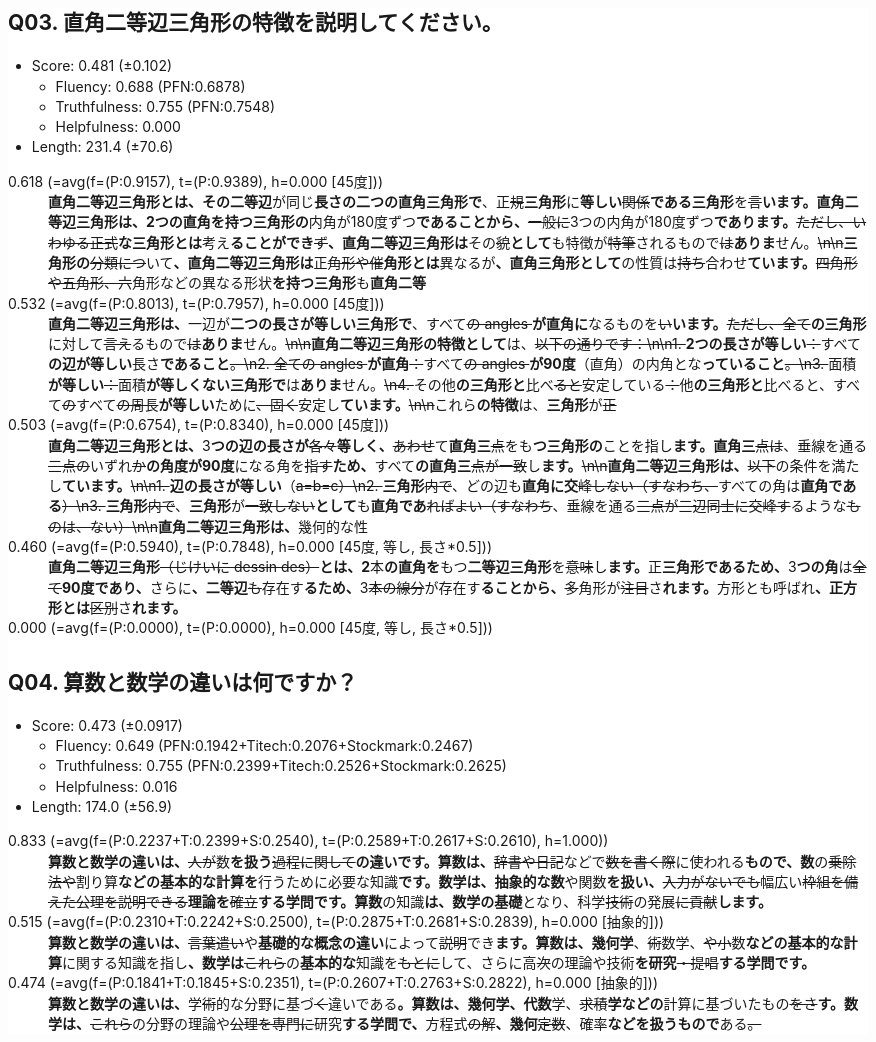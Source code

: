## <a name="Q03"></a>Q03. 直角二等辺三角形の特徴を説明してください。

- Score: 0.481 (±0.102)
  - Fluency: 0.688 (PFN:0.6878)
  - Truthfulness: 0.755 (PFN:0.7548)
  - Helpfulness: 0.000
- Length: 231.4 (±70.6)

<dl>
<dt>0.618 (=avg(f=(P:0.9157), t=(P:0.9389), h=0.000 [45度]))</dt>
<dd><b>直角二等辺三角形とは、その二等辺</b>が同じ<b>長さの二つの直角三角形で</b>、正<s>規</s><b>三角形</b>に<b>等しい</b><s>関係</s><b>である三角形</b>を<s>言</s><b>います。直角二等辺三角形は、2つの直角を持つ三角形の</b>内角が180度ずつ<b>であることから、</b><s>一般に</s>3つの内角が180度ずつ<b>であります。</b><s>ただし、いわゆる正式</s><b>な三角形とは</b>考え<b>ることができ</b><s>ず</s><b>、直角二等辺三角形は</b>その<s>貌</s><b>として</b>も特徴が<s>特筆</s>されるもので<s>は</s><b>ありま</b>せん。<s>&#92;n&#92;n</s><b>三角形の</b><s>分類につ</s>いて<b>、直角二等辺三角形は</b>正<s>角形や催</s><b>角形とは</b>異なるが<b>、直角三角形として</b>の性質は<s>持ち</s>合わせ<b>ています。</b><s>四角形や五角形、六</s>角形などの異なる形状<b>を持つ三角形</b>も<b>直角二等</b></dd>
<dt>0.532 (=avg(f=(P:0.8013), t=(P:0.7957), h=0.000 [45度]))</dt>
<dd><b>直角二等辺三角形は、</b>一辺が<b>二つの長さが等しい三角形で</b>、すべて<s>の angles </s><b>が直角に</b>なるものを<s>い</s><b>います。</b><s>ただし、全て</s><b>の三角形</b>に対して<s>言え</s>るもので<s>は</s><b>ありま</b>せん。<s>&#92;n&#92;n</s><b>直角二等辺三角形の特徴として</b>は、<s>以下の通りです：&#92;n&#92;n1&#46; </s><b>2つの長さが等しい</b><s>：</s>すべて<b>の辺が等しい</b>長さ<b>であること</b><s>。&#92;n2&#46; 全ての angles </s><b>が直角</b><s>：</s>すべて<s>の angles </s><b>が90度</b>（直角）の内角とな<b>っていること</b><s>。&#92;n3&#46; </s>面積<b>が等しい</b><s>：</s>面積<b>が等しくない三角形で</b>は<b>ありま</b>せん。<s>&#92;n4&#46; </s>その他<b>の三角形と</b>比べ<s>ると</s>安定している<s>：</s>他<b>の三角形と</b>比べると、すべて<s>の</s>すべて<s>の周長</s><b>が等しい</b>ために<s>、固く</s>安定し<b>ています。</b><s>&#92;n&#92;n</s>これら<b>の特徴</b>は、<b>三角形</b>が<s>正</s></dd>
<dt>0.503 (=avg(f=(P:0.6754), t=(P:0.8340), h=0.000 [45度]))</dt>
<dd><b>直角二等辺三角形とは、</b>3<b>つの辺の長さが</b><s>各々</s><b>等しく、</b><s>あわせ</s>て<b>直角三</b><s>点</s>をも<b>つ三角形の</b>ことを指し<b>ます。直角三</b><s>点は</s>、垂線を通る<s>三点の</s>いずれ<s>か</s><b>の角度が90度</b>になる角を<s>指す</s><b>ため、</b>すべて<b>の直角三</b><s>点が一致</s>し<b>ます。</b><s>&#92;n&#92;n</s><b>直角二等辺三角形は、</b><s>以下</s>の条件を満たし<b>ています。</b><s>&#92;n&#92;n1&#46; </s><b>辺の長さが等しい</b>（<s>a=b=c）&#92;n2&#46; </s><b>三角形</b><s>内で</s>、どの辺も<b>直角に交</b><s>峰しない（すなわち、</s>すべての角は<b>直角である</b><s>）&#92;n3&#46; </s><b>三角形</b><s>内で</s>、<b>三角形</b>が<s>一致しない</s><b>として</b>も<b>直角であ</b><s>ればよい（すなわち</s>、垂線を通る<s>三点が三辺同士に交峰す</s>るような<s>ものは、ない）&#92;n&#92;n</s><b>直角二等辺三角形は、</b>幾何的な性</dd>
<dt>0.460 (=avg(f=(P:0.5940), t=(P:0.7848), h=0.000 [45度, 等し, 長さ*0.5]))</dt>
<dd><b>直角二等辺三角形</b><s>（じけいに dessin des）</s><b>とは、2</b>本<b>の直角を</b>もつ<b>二等辺三角形</b>を<s>意味</s>し<b>ます。</b>正<b>三角形であるため、</b>3<b>つの角</b>は<s>全て</s><b>90度であり、</b>さらに<b>、二等辺</b><s>も</s>存在す<b>るため、</b>3<s>本の線分</s>が存在す<b>ることから、</b><s>多</s>角形が<s>注目</s>さ<b>れます。</b>方形とも呼ばれ<b>、正方形とは</b><s>区別</s>さ<b>れます。</b></dd>
<dt>0.000 (=avg(f=(P:0.0000), t=(P:0.0000), h=0.000 [45度, 等し, 長さ*0.5]))</dt>
<dd></dd>
</dl>

## <a name="Q04"></a>Q04. 算数と数学の違いは何ですか？

- Score: 0.473 (±0.0917)
  - Fluency: 0.649 (PFN:0.1942+Titech:0.2076+Stockmark:0.2467)
  - Truthfulness: 0.755 (PFN:0.2399+Titech:0.2526+Stockmark:0.2625)
  - Helpfulness: 0.016
- Length: 174.0 (±56.9)

<dl>
<dt>0.833 (=avg(f=(P:0.2237+T:0.2399+S:0.2540), t=(P:0.2589+T:0.2617+S:0.2610), h=1.000))</dt>
<dd><b>算数と数学の違いは、</b><s>人が</s>数<b>を扱う</b><s>過程に関して</s><b>の違いです。算数は、</b><s>辞書や日記</s>などで<s>数を書く際</s>に使われる<b>もので、数</b>の<s>乗除法や</s>割り算<b>などの基本的な計算を</b>行うために必要な知識<b>です。数学は、抽象的な数</b>や関数<b>を扱い、</b><s>入力がないでも</s>幅広い<s>枠組を備えた公理を説明できる</s><b>理論を</b><s>確立</s><b>する学問です。算数</b>の知識<b>は、数学の基礎</b>となり、科学<s>技術</s>の発展<s>に貢献</s><b>します。</b></dd>
<dt>0.515 (=avg(f=(P:0.2310+T:0.2242+S:0.2500), t=(P:0.2875+T:0.2681+S:0.2839), h=0.000 [抽象的]))</dt>
<dd><b>算数と数学の違いは、</b><s>言葉遣い</s>や<b>基礎的な概念の違い</b>によって<s>説明</s>でき<b>ます。算数は、幾何学</b>、<s>術</s>数学、<s>や小</s>数<b>などの基本的な計算</b>に関する知識を指し<b>、数学は</b><s>これら</s>の<b>基本的な</b>知識を<s>もとに</s>して、さらに高<s>次</s>の理論や技術<b>を研究</b><s>・提唱</s><b>する学問です。</b></dd>
<dt>0.474 (=avg(f=(P:0.1841+T:0.1845+S:0.2351), t=(P:0.2607+T:0.2763+S:0.2822), h=0.000 [抽象的]))</dt>
<dd><b>算数と数学の違いは、</b>学<s>術</s>的な分野に基づ<s>く</s>違いである<b>。算数は、幾何学、代数</b>学、<s>求積</s><b>学などの</b>計算に基づいたもの<s>をさ</s><b>す。数学は、</b><s>これら</s>の分野の理論や<s>公理を専門に</s>研究<b>する学問で、</b>方程式<s>の解</s><b>、幾何</b><s>定数</s>、確率<b>などを扱うもので</b>ある<s>。</s></dd>